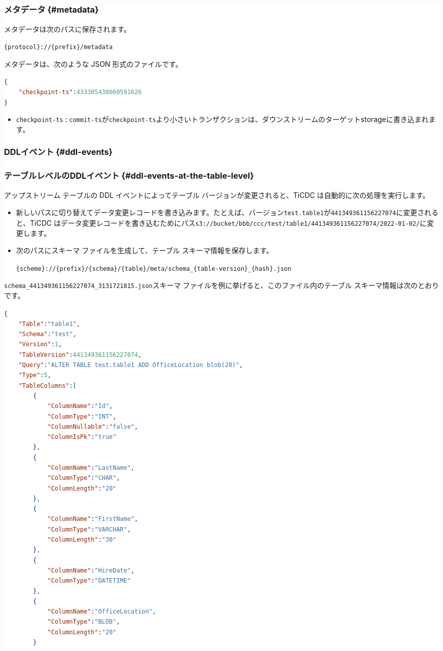 ### メタデータ {#metadata}

メタデータは次のパスに保存されます。

```shell
{protocol}://{prefix}/metadata
```

メタデータは、次のような JSON 形式のファイルです。

```json
{
    "checkpoint-ts":433305438660591626
}
```

-   `checkpoint-ts` : `commit-ts`が`checkpoint-ts`より小さいトランザクションは、ダウンストリームのターゲットstorageに書き込まれます。

### DDLイベント {#ddl-events}

### テーブルレベルのDDLイベント {#ddl-events-at-the-table-level}

アップストリーム テーブルの DDL イベントによってテーブル バージョンが変更されると、TiCDC は自動的に次の処理を実行します。

-   新しいパスに切り替えてデータ変更レコードを書き込みます。たとえば、バージョン`test.table1`が`441349361156227074`に変更されると、TiCDC はデータ変更レコードを書き込むためにパス`s3://bucket/bbb/ccc/test/table1/441349361156227074/2022-01-02/`に変更します。
-   次のパスにスキーマ ファイルを生成して、テーブル スキーマ情報を保存します。

    ```shell
    {scheme}://{prefix}/{schema}/{table}/meta/schema_{table-version}_{hash}.json
    ```

`schema_441349361156227074_3131721815.json`スキーマ ファイルを例に挙げると、このファイル内のテーブル スキーマ情報は次のとおりです。

```json
{
    "Table":"table1",
    "Schema":"test",
    "Version":1,
    "TableVersion":441349361156227074,
    "Query":"ALTER TABLE test.table1 ADD OfficeLocation blob(20)",
    "Type":5,
    "TableColumns":[
        {
            "ColumnName":"Id",
            "ColumnType":"INT",
            "ColumnNullable":"false",
            "ColumnIsPk":"true"
        },
        {
            "ColumnName":"LastName",
            "ColumnType":"CHAR",
            "ColumnLength":"20"
        },
        {
            "ColumnName":"FirstName",
            "ColumnType":"VARCHAR",
            "ColumnLength":"30"
        },
        {
            "ColumnName":"HireDate",
            "ColumnType":"DATETIME"
        },
        {
            "ColumnName":"OfficeLocation",
            "ColumnType":"BLOB",
            "ColumnLength":"20"
        }
```